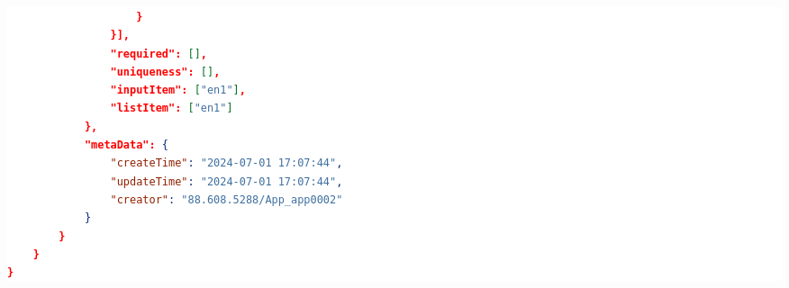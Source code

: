 ```json
                    }
                }],
                "required": [],
                "uniqueness": [],
                "inputItem": ["en1"],
                "listItem": ["en1"]
            },
            "metaData": {
                "createTime": "2024-07-01 17:07:44",
                "updateTime": "2024-07-01 17:07:44",
                "creator": "88.608.5288/App_app0002"
            }
        }
    }
}
```
